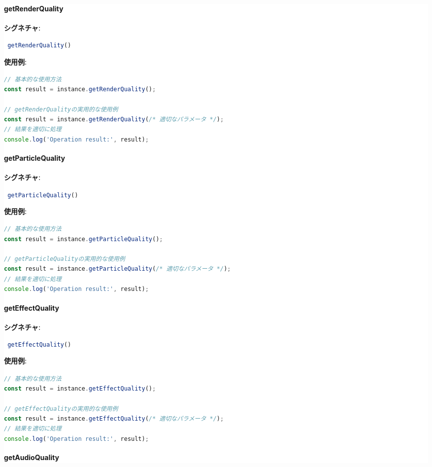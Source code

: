 #### getRenderQuality

**シグネチャ**:
```javascript
 getRenderQuality()
```

**使用例**:
```javascript
// 基本的な使用方法
const result = instance.getRenderQuality();

// getRenderQualityの実用的な使用例
const result = instance.getRenderQuality(/* 適切なパラメータ */);
// 結果を適切に処理
console.log('Operation result:', result);
```

#### getParticleQuality

**シグネチャ**:
```javascript
 getParticleQuality()
```

**使用例**:
```javascript
// 基本的な使用方法
const result = instance.getParticleQuality();

// getParticleQualityの実用的な使用例
const result = instance.getParticleQuality(/* 適切なパラメータ */);
// 結果を適切に処理
console.log('Operation result:', result);
```

#### getEffectQuality

**シグネチャ**:
```javascript
 getEffectQuality()
```

**使用例**:
```javascript
// 基本的な使用方法
const result = instance.getEffectQuality();

// getEffectQualityの実用的な使用例
const result = instance.getEffectQuality(/* 適切なパラメータ */);
// 結果を適切に処理
console.log('Operation result:', result);
```

#### getAudioQuality
